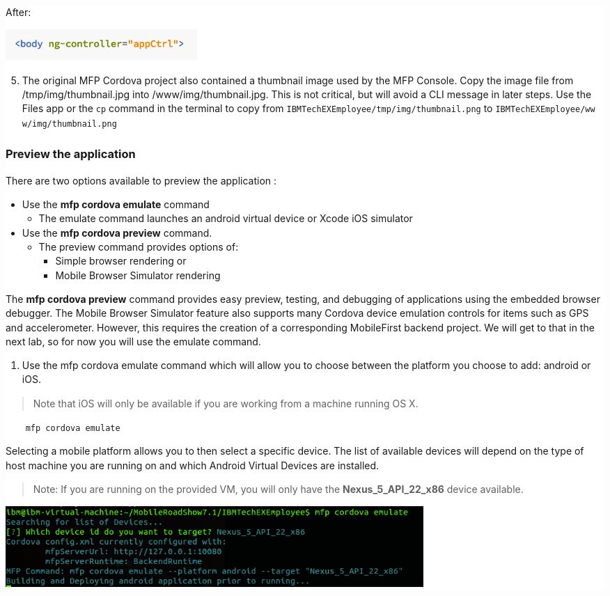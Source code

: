    After:
   
   <img src="images/Lab3-04-ng-after.png" width="275"/>

5. The original MFP Cordova project also contained a thumbnail image used by the MFP Console.  Copy the image file from /tmp/img/thumbnail.jpg into /www/img/thumbnail.jpg.  This is not critical, but will avoid a CLI message in later steps.  Use the Files app or the `cp` command in the terminal to copy from `IBMTechEXEmployee/tmp/img/thumbnail.png` to `IBMTechEXEmployee/www/img/thumbnail.png`



### Preview the application


There are two options available to preview the application :

- Use the **mfp cordova emulate** command 
  - The emulate command launches an android virtual device or Xcode iOS simulator       
- Use the **mfp cordova preview** command.  
  - The preview command provides options of: 
       - Simple browser rendering or 
       - Mobile Browser Simulator rendering

The **mfp cordova preview** command provides easy preview, testing, and debugging of applications using the embedded browser debugger. The Mobile Browser Simulator feature also supports many Cordova device emulation controls for items such as GPS and accelerometer.  However, this requires the creation of a corresponding MobileFirst backend project.  We will get to that in the next lab, so for now you will use the emulate command.

1. Use the mfp cordova emulate command which will allow you to choose between the platform you choose to add:
android or iOS.  
  > Note that iOS will only be available if you are working from a machine running OS X.  

        mfp cordova emulate

  Selecting a mobile platform allows you to then select a specific device.  The list of available devices will depend on the type of host machine you are running on and which Android Virtual Devices are installed.
  > Note: If you are running on the provided VM, you will only have the **Nexus\_5\_API\_22\_x86** device available.

  <img src="images/Lab3-05-device-list2.png" width="600"/>
